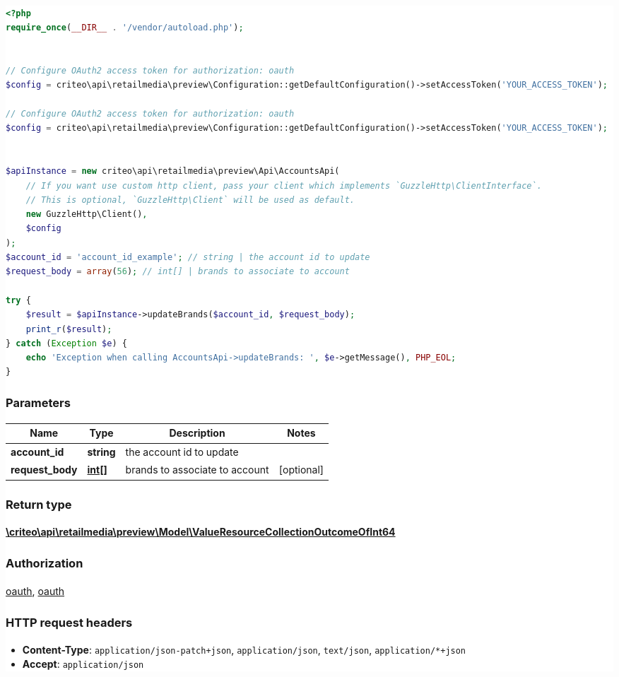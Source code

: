 ```php
<?php
require_once(__DIR__ . '/vendor/autoload.php');


// Configure OAuth2 access token for authorization: oauth
$config = criteo\api\retailmedia\preview\Configuration::getDefaultConfiguration()->setAccessToken('YOUR_ACCESS_TOKEN');

// Configure OAuth2 access token for authorization: oauth
$config = criteo\api\retailmedia\preview\Configuration::getDefaultConfiguration()->setAccessToken('YOUR_ACCESS_TOKEN');


$apiInstance = new criteo\api\retailmedia\preview\Api\AccountsApi(
    // If you want use custom http client, pass your client which implements `GuzzleHttp\ClientInterface`.
    // This is optional, `GuzzleHttp\Client` will be used as default.
    new GuzzleHttp\Client(),
    $config
);
$account_id = 'account_id_example'; // string | the account id to update
$request_body = array(56); // int[] | brands to associate to account

try {
    $result = $apiInstance->updateBrands($account_id, $request_body);
    print_r($result);
} catch (Exception $e) {
    echo 'Exception when calling AccountsApi->updateBrands: ', $e->getMessage(), PHP_EOL;
}
```

### Parameters

| Name | Type | Description  | Notes |
| ------------- | ------------- | ------------- | ------------- |
| **account_id** | **string**| the account id to update | |
| **request_body** | [**int[]**](../Model/int.md)| brands to associate to account | [optional] |

### Return type

[**\criteo\api\retailmedia\preview\Model\ValueResourceCollectionOutcomeOfInt64**](../Model/ValueResourceCollectionOutcomeOfInt64.md)

### Authorization

[oauth](../../README.md#oauth), [oauth](../../README.md#oauth)

### HTTP request headers

- **Content-Type**: `application/json-patch+json`, `application/json`, `text/json`, `application/*+json`
- **Accept**: `application/json`
